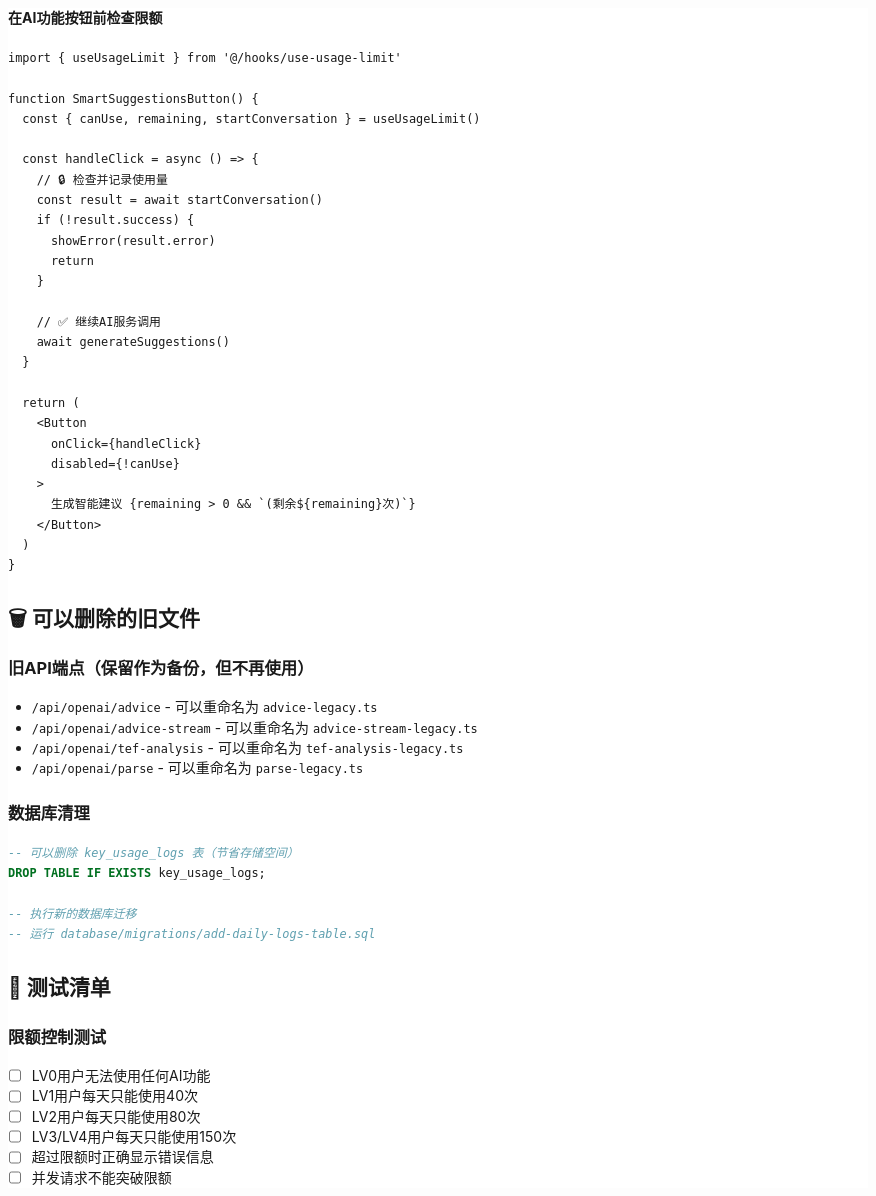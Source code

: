 #### **在AI功能按钮前检查限额**
```tsx
import { useUsageLimit } from '@/hooks/use-usage-limit'

function SmartSuggestionsButton() {
  const { canUse, remaining, startConversation } = useUsageLimit()

  const handleClick = async () => {
    // 🔒 检查并记录使用量
    const result = await startConversation()
    if (!result.success) {
      showError(result.error)
      return
    }

    // ✅ 继续AI服务调用
    await generateSuggestions()
  }

  return (
    <Button
      onClick={handleClick}
      disabled={!canUse}
    >
      生成智能建议 {remaining > 0 && `(剩余${remaining}次)`}
    </Button>
  )
}
```

## 🗑️ **可以删除的旧文件**

### **旧API端点（保留作为备份，但不再使用）**
- `/api/openai/advice` - 可以重命名为 `advice-legacy.ts`
- `/api/openai/advice-stream` - 可以重命名为 `advice-stream-legacy.ts`
- `/api/openai/tef-analysis` - 可以重命名为 `tef-analysis-legacy.ts`
- `/api/openai/parse` - 可以重命名为 `parse-legacy.ts`

### **数据库清理**
```sql
-- 可以删除 key_usage_logs 表（节省存储空间）
DROP TABLE IF EXISTS key_usage_logs;

-- 执行新的数据库迁移
-- 运行 database/migrations/add-daily-logs-table.sql
```

## 🧪 **测试清单**

### **限额控制测试**
- [ ] LV0用户无法使用任何AI功能
- [ ] LV1用户每天只能使用40次
- [ ] LV2用户每天只能使用80次
- [ ] LV3/LV4用户每天只能使用150次
- [ ] 超过限额时正确显示错误信息
- [ ] 并发请求不能突破限额

